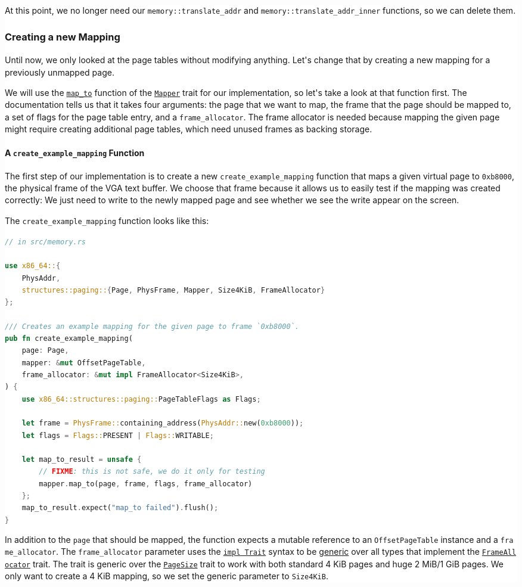 At this point, we no longer need our `memory::translate_addr` and `memory::translate_addr_inner` functions, so we can delete them.

### Creating a new Mapping

Until now, we only looked at the page tables without modifying anything. Let's change that by creating a new mapping for a previously unmapped page.

We will use the [`map_to`] function of the [`Mapper`] trait for our implementation, so let's take a look at that function first. The documentation tells us that it takes four arguments: the page that we want to map, the frame that the page should be mapped to, a set of flags for the page table entry, and a `frame_allocator`. The frame allocator is needed because mapping the given page might require creating additional page tables, which need unused frames as backing storage.

[`map_to`]: https://docs.rs/x86_64/0.14.2/x86_64/structures/paging/trait.Mapper.html#tymethod.map_to
[`Mapper`]: https://docs.rs/x86_64/0.14.2/x86_64/structures/paging/trait.Mapper.html

#### A `create_example_mapping` Function

The first step of our implementation is to create a new `create_example_mapping` function that maps a given virtual page to `0xb8000`, the physical frame of the VGA text buffer. We choose that frame because it allows us to easily test if the mapping was created correctly: We just need to write to the newly mapped page and see whether we see the write appear on the screen.

The `create_example_mapping` function looks like this:

```rust
// in src/memory.rs

use x86_64::{
    PhysAddr,
    structures::paging::{Page, PhysFrame, Mapper, Size4KiB, FrameAllocator}
};

/// Creates an example mapping for the given page to frame `0xb8000`.
pub fn create_example_mapping(
    page: Page,
    mapper: &mut OffsetPageTable,
    frame_allocator: &mut impl FrameAllocator<Size4KiB>,
) {
    use x86_64::structures::paging::PageTableFlags as Flags;

    let frame = PhysFrame::containing_address(PhysAddr::new(0xb8000));
    let flags = Flags::PRESENT | Flags::WRITABLE;

    let map_to_result = unsafe {
        // FIXME: this is not safe, we do it only for testing
        mapper.map_to(page, frame, flags, frame_allocator)
    };
    map_to_result.expect("map_to failed").flush();
}
```

In addition to the `page` that should be mapped, the function expects a mutable reference to an `OffsetPageTable` instance and a `frame_allocator`. The `frame_allocator` parameter uses the [`impl Trait`][impl-trait-arg] syntax to be [generic] over all types that implement the [`FrameAllocator`] trait. The trait is generic over the [`PageSize`] trait to work with both standard 4&nbsp;KiB pages and huge 2&nbsp;MiB/1&nbsp;GiB pages. We only want to create a 4&nbsp;KiB mapping, so we set the generic parameter to `Size4KiB`.


[GitHub]: https://github.com/phil-opp/blog_os
[at the bottom]: #comments
[post branch]: https://github.com/phil-opp/blog_os/tree/post-09
[previous post]: @/edition-2/posts/08-paging-introduction/index.md
[end of previous post]: @/edition-2/posts/08-paging-introduction/index.md#accessing-the-page-tables
[memory-mapping a file]: https://en.wikipedia.org/wiki/Memory-mapped_file
[segmentation]: @/edition-2/posts/08-paging-introduction/index.md#fragmentation
[huge pages]: https://en.wikipedia.org/wiki/Page_%28computer_memory%29#Multiple_page_sizes
[example at the beginning of this post]: #accessing-page-tables
[_Remap The Kernel_]: https://os.phil-opp.com/remap-the-kernel/#overview
[cargo features]: https://doc.rust-lang.org/cargo/reference/features.html#the-features-section
[`BootInfo`]: https://docs.rs/bootloader/0.9.3/bootloader/bootinfo/struct.BootInfo.html
[semver-incompatible]: https://doc.rust-lang.org/stable/cargo/reference/specifying-dependencies.html#caret-requirements
[`entry_point`]: https://docs.rs/bootloader/0.6.4/bootloader/macro.entry_point.html
[end of the previous post]: @/edition-2/posts/08-paging-introduction/index.md#accessing-the-page-tables
[`VirtAddr`]: https://docs.rs/x86_64/0.14.2/x86_64/addr/struct.VirtAddr.html
[`enumerate`]: https://doc.rust-lang.org/core/iter/trait.Iterator.html#method.enumerate
[`PageTableEntry::frame`]: https://docs.rs/x86_64/0.14.2/x86_64/structures/paging/page_table/struct.PageTableEntry.html#method.frame
[_page offset_]: @/edition-2/posts/08-paging-introduction/index.md#paging-on-x86-64
[`Mapper`]: https://docs.rs/x86_64/0.14.2/x86_64/structures/paging/mapper/trait.Mapper.html
[`translate_page`]: https://docs.rs/x86_64/0.14.2/x86_64/structures/paging/mapper/trait.Mapper.html#tymethod.translate_page
[`map_to`]: https://docs.rs/x86_64/0.14.2/x86_64/structures/paging/mapper/trait.Mapper.html#method.map_to
[`Translate`]: https://docs.rs/x86_64/0.14.2/x86_64/structures/paging/mapper/trait.Translate.html
[`translate_addr`]: https://docs.rs/x86_64/0.14.2/x86_64/structures/paging/mapper/trait.Translate.html#method.translate_addr
[`translate`]: https://docs.rs/x86_64/0.14.2/x86_64/structures/paging/mapper/trait.Translate.html#tymethod.translate
[`OffsetPageTable`]: https://docs.rs/x86_64/0.14.2/x86_64/structures/paging/mapper/struct.OffsetPageTable.html
[`MappedPageTable`]: https://docs.rs/x86_64/0.14.2/x86_64/structures/paging/mapper/struct.MappedPageTable.html
[`RecursivePageTable`]: https://docs.rs/x86_64/0.14.2/x86_64/structures/paging/mapper/struct.RecursivePageTable.html
[`OffsetPageTable::new`]: https://docs.rs/x86_64/0.14.2/x86_64/structures/paging/mapper/struct.OffsetPageTable.html#method.new
[impl-trait-arg]: https://doc.rust-lang.org/book/ch10-02-traits.html#traits-as-parameters
[generic]: https://doc.rust-lang.org/book/ch10-00-generics.html
[`FrameAllocator`]: https://docs.rs/x86_64/0.14.2/x86_64/structures/paging/trait.FrameAllocator.html
[`PageSize`]: https://docs.rs/x86_64/0.14.2/x86_64/structures/paging/page/trait.PageSize.html
[_Page Table Format_]: @/edition-2/posts/08-paging-introduction/index.md#page-table-format
[`Result`]: https://doc.rust-lang.org/core/result/enum.Result.html
[`expect`]: https://doc.rust-lang.org/core/result/enum.Result.html#method.expect
[`MapperFlush`]: https://docs.rs/x86_64/0.14.2/x86_64/structures/paging/mapper/struct.MapperFlush.html
[`flush`]: https://docs.rs/x86_64/0.14.2/x86_64/structures/paging/mapper/struct.MapperFlush.html#method.flush
[must_use]: https://doc.rust-lang.org/std/result/#results-must-be-used
[page-table-indices]: @/edition-2/posts/08-paging-introduction/index.md#paging-on-x86-64
[in the _“VGA Text Mode”_ post]: @/edition-2/posts/03-vga-text-buffer/index.md#volatile
[`write_volatile`]: https://doc.rust-lang.org/std/primitive.pointer.html#method.write_volatile
[`MemoryRegion`]: https://docs.rs/bootloader/0.6.4/bootloader/bootinfo/struct.MemoryRegion.html
[`filter`]: https://doc.rust-lang.org/core/iter/trait.Iterator.html#method.filter
[`map`]: https://doc.rust-lang.org/core/iter/trait.Iterator.html#method.map
[range syntax]: https://doc.rust-lang.org/core/ops/struct.Range.html
[`step_by`]: https://doc.rust-lang.org/core/iter/trait.Iterator.html#method.step_by
[`flat_map`]: https://doc.rust-lang.org/core/iter/trait.Iterator.html#method.flat_map
[`impl Trait`]: https://doc.rust-lang.org/book/ch10-02-traits.html#returning-types-that-implement-traits
[`Iterator`]: https://doc.rust-lang.org/core/iter/trait.Iterator.html
[`Iterator::nth`]: https://doc.rust-lang.org/core/iter/trait.Iterator.html#method.nth
[`next`]: https://doc.rust-lang.org/core/iter/trait.Iterator.html#tymethod.next
[_named existential types_]: https://github.com/rust-lang/rfcs/pull/2071
[allocate memory]: https://doc.rust-lang.org/alloc/boxed/struct.Box.html
[collection types]: https://doc.rust-lang.org/alloc/collections/index.html